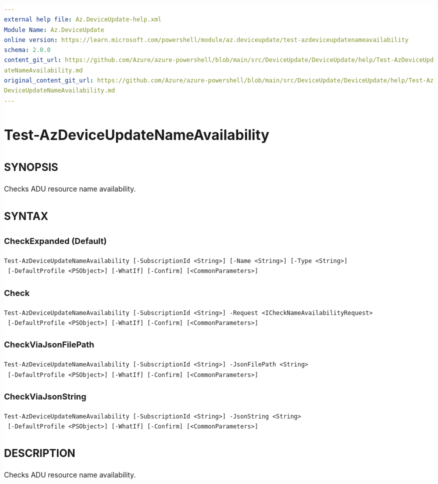 ```yaml
---
external help file: Az.DeviceUpdate-help.xml
Module Name: Az.DeviceUpdate
online version: https://learn.microsoft.com/powershell/module/az.deviceupdate/test-azdeviceupdatenameavailability
schema: 2.0.0
content_git_url: https://github.com/Azure/azure-powershell/blob/main/src/DeviceUpdate/DeviceUpdate/help/Test-AzDeviceUpdateNameAvailability.md
original_content_git_url: https://github.com/Azure/azure-powershell/blob/main/src/DeviceUpdate/DeviceUpdate/help/Test-AzDeviceUpdateNameAvailability.md
---
```


# Test-AzDeviceUpdateNameAvailability

## SYNOPSIS
Checks ADU resource name availability.

## SYNTAX

### CheckExpanded (Default)
```
Test-AzDeviceUpdateNameAvailability [-SubscriptionId <String>] [-Name <String>] [-Type <String>]
 [-DefaultProfile <PSObject>] [-WhatIf] [-Confirm] [<CommonParameters>]
```

### Check
```
Test-AzDeviceUpdateNameAvailability [-SubscriptionId <String>] -Request <ICheckNameAvailabilityRequest>
 [-DefaultProfile <PSObject>] [-WhatIf] [-Confirm] [<CommonParameters>]
```

### CheckViaJsonFilePath
```
Test-AzDeviceUpdateNameAvailability [-SubscriptionId <String>] -JsonFilePath <String>
 [-DefaultProfile <PSObject>] [-WhatIf] [-Confirm] [<CommonParameters>]
```

### CheckViaJsonString
```
Test-AzDeviceUpdateNameAvailability [-SubscriptionId <String>] -JsonString <String>
 [-DefaultProfile <PSObject>] [-WhatIf] [-Confirm] [<CommonParameters>]
```

## DESCRIPTION
Checks ADU resource name availability.
